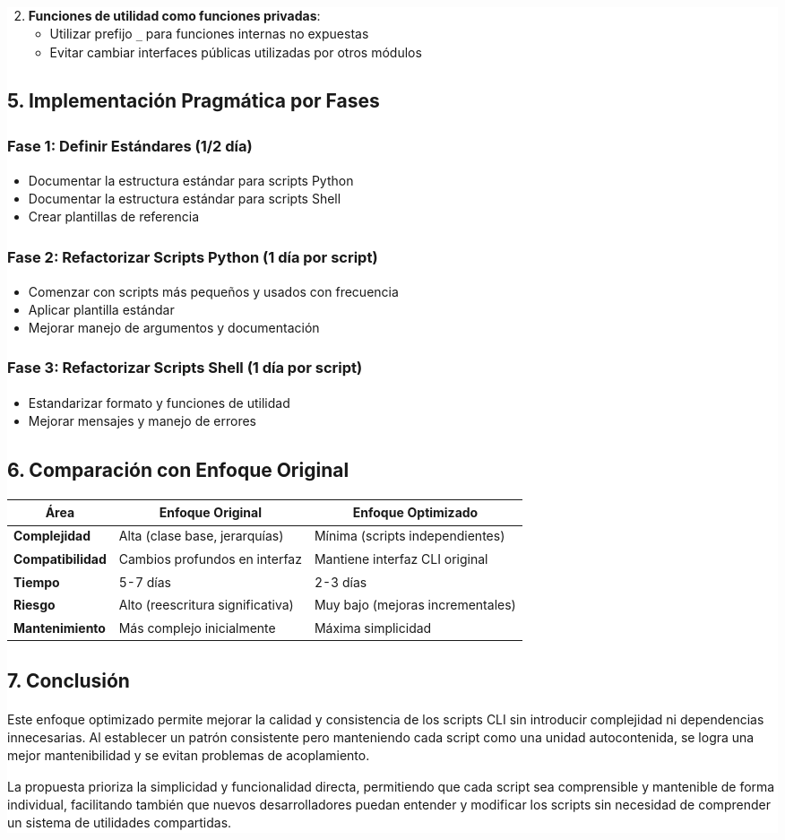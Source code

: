 2. **Funciones de utilidad como funciones privadas**:
   - Utilizar prefijo `_` para funciones internas no expuestas
   - Evitar cambiar interfaces públicas utilizadas por otros módulos

## 5. Implementación Pragmática por Fases

### Fase 1: Definir Estándares (1/2 día)
- Documentar la estructura estándar para scripts Python
- Documentar la estructura estándar para scripts Shell
- Crear plantillas de referencia

### Fase 2: Refactorizar Scripts Python (1 día por script)
- Comenzar con scripts más pequeños y usados con frecuencia
- Aplicar plantilla estándar
- Mejorar manejo de argumentos y documentación

### Fase 3: Refactorizar Scripts Shell (1 día por script)
- Estandarizar formato y funciones de utilidad
- Mejorar mensajes y manejo de errores

## 6. Comparación con Enfoque Original

| Área | Enfoque Original | Enfoque Optimizado |
|------|------------------|-------------------|
| **Complejidad** | Alta (clase base, jerarquías) | Mínima (scripts independientes) |
| **Compatibilidad** | Cambios profundos en interfaz | Mantiene interfaz CLI original |
| **Tiempo** | 5-7 días | 2-3 días |
| **Riesgo** | Alto (reescritura significativa) | Muy bajo (mejoras incrementales) |
| **Mantenimiento** | Más complejo inicialmente | Máxima simplicidad |

## 7. Conclusión

Este enfoque optimizado permite mejorar la calidad y consistencia de los scripts CLI sin introducir complejidad ni dependencias innecesarias. Al establecer un patrón consistente pero manteniendo cada script como una unidad autocontenida, se logra una mejor mantenibilidad y se evitan problemas de acoplamiento.

La propuesta prioriza la simplicidad y funcionalidad directa, permitiendo que cada script sea comprensible y mantenible de forma individual, facilitando también que nuevos desarrolladores puedan entender y modificar los scripts sin necesidad de comprender un sistema de utilidades compartidas. 